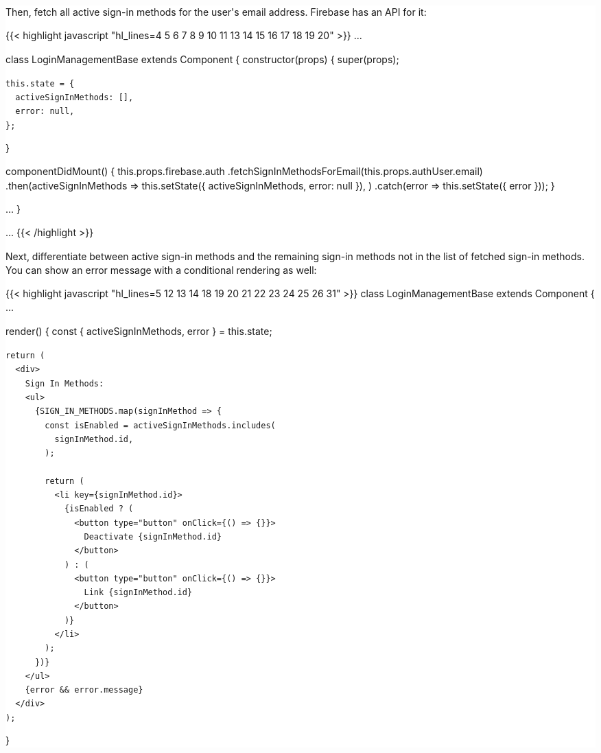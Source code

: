 Then, fetch all active sign-in methods for the user's email address. Firebase has an API for it:

{{< highlight javascript "hl_lines=4 5 6 7 8 9 10 11 13 14 15 16 17 18 19 20" >}}
...

class LoginManagementBase extends Component {
  constructor(props) {
    super(props);

    this.state = {
      activeSignInMethods: [],
      error: null,
    };
  }

  componentDidMount() {
    this.props.firebase.auth
      .fetchSignInMethodsForEmail(this.props.authUser.email)
      .then(activeSignInMethods =>
        this.setState({ activeSignInMethods, error: null }),
      )
      .catch(error => this.setState({ error }));
  }

  ...
}

...
{{< /highlight >}}

Next, differentiate between active sign-in methods and the remaining sign-in methods not in the list of fetched sign-in methods. You can show an error message with a conditional rendering as well:

{{< highlight javascript "hl_lines=5 12 13 14 18 19 20 21 22 23 24 25 26 31" >}}
class LoginManagementBase extends Component {
  ...

  render() {
    const { activeSignInMethods, error } = this.state;

    return (
      <div>
        Sign In Methods:
        <ul>
          {SIGN_IN_METHODS.map(signInMethod => {
            const isEnabled = activeSignInMethods.includes(
              signInMethod.id,
            );

            return (
              <li key={signInMethod.id}>
                {isEnabled ? (
                  <button type="button" onClick={() => {}}>
                    Deactivate {signInMethod.id}
                  </button>
                ) : (
                  <button type="button" onClick={() => {}}>
                    Link {signInMethod.id}
                  </button>
                )}
              </li>
            );
          })}
        </ul>
        {error && error.message}
      </div>
    );
  }